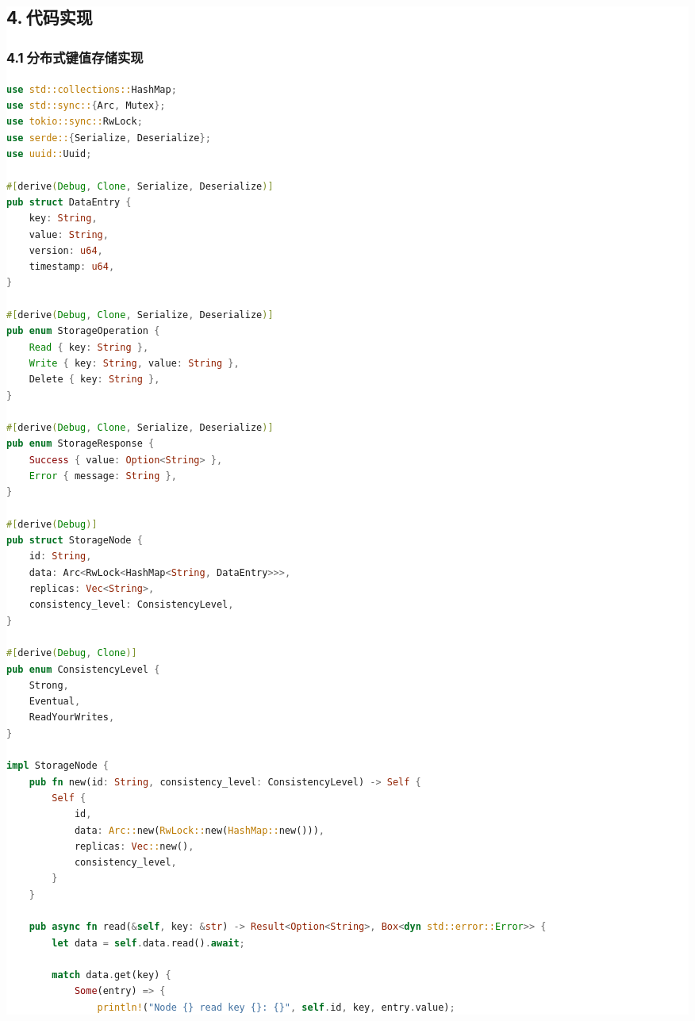 ## 4. 代码实现

### 4.1 分布式键值存储实现

```rust
use std::collections::HashMap;
use std::sync::{Arc, Mutex};
use tokio::sync::RwLock;
use serde::{Serialize, Deserialize};
use uuid::Uuid;

#[derive(Debug, Clone, Serialize, Deserialize)]
pub struct DataEntry {
    key: String,
    value: String,
    version: u64,
    timestamp: u64,
}

#[derive(Debug, Clone, Serialize, Deserialize)]
pub enum StorageOperation {
    Read { key: String },
    Write { key: String, value: String },
    Delete { key: String },
}

#[derive(Debug, Clone, Serialize, Deserialize)]
pub enum StorageResponse {
    Success { value: Option<String> },
    Error { message: String },
}

#[derive(Debug)]
pub struct StorageNode {
    id: String,
    data: Arc<RwLock<HashMap<String, DataEntry>>>,
    replicas: Vec<String>,
    consistency_level: ConsistencyLevel,
}

#[derive(Debug, Clone)]
pub enum ConsistencyLevel {
    Strong,
    Eventual,
    ReadYourWrites,
}

impl StorageNode {
    pub fn new(id: String, consistency_level: ConsistencyLevel) -> Self {
        Self {
            id,
            data: Arc::new(RwLock::new(HashMap::new())),
            replicas: Vec::new(),
            consistency_level,
        }
    }

    pub async fn read(&self, key: &str) -> Result<Option<String>, Box<dyn std::error::Error>> {
        let data = self.data.read().await;
        
        match data.get(key) {
            Some(entry) => {
                println!("Node {} read key {}: {}", self.id, key, entry.value);
```
